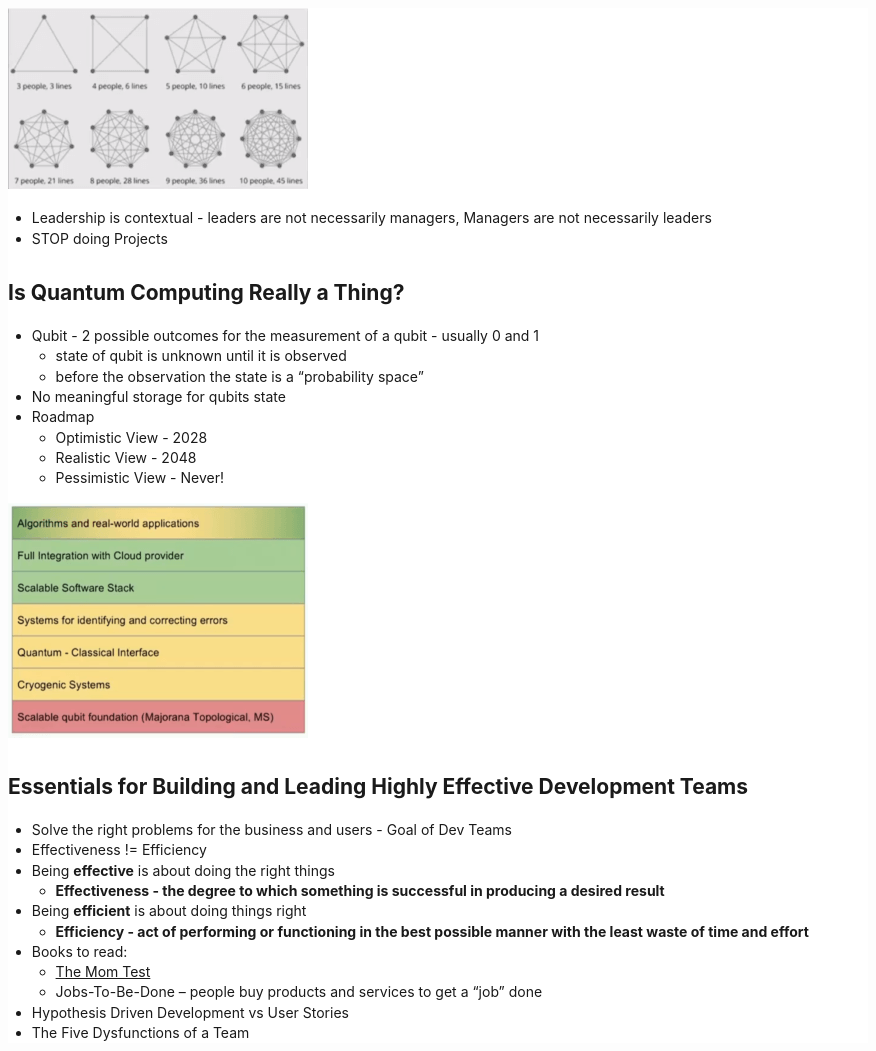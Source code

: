 [![](images/DevConf2018Picture1-300x181.png)](https://blog.krzysztofbury.pl/wp-content/uploads/2018/11/DevConf2018Picture1.png)

- Leadership is contextual - leaders are not necessarily managers, Managers are not necessarily leaders
- STOP doing Projects

## **Is Quantum Computing Really a Thing?**

- Qubit - 2 possible outcomes for the measurement of a qubit - usually 0 and 1
    - state of qubit is unknown until it is observed
    - before the observation the state is a “probability space”
- No meaningful storage for qubits state
- Roadmap
    - Optimistic View - 2028
    - Realistic View - 2048
    - Pessimistic View - Never!

[![](images/DevConf2018Picture2-300x235.png)](https://blog.krzysztofbury.pl/wp-content/uploads/2018/11/DevConf2018Picture2.png)

## **Essentials for Building and Leading Highly Effective Development Teams**

- Solve the right problems for the business and users - Goal of Dev Teams
- Effectiveness != Efficiency
- Being **effective** is about doing the right things
    - **Effectiveness \- the degree to which something is successful in producing a desired result**
- Being **efficient** is about doing things right
    - **Efficiency \- act of performing or functioning in the best possible manner with the least waste of time and effort**
- Books to read:
    - [The Mom Test](http://momtestbook.com/)
    - Jobs-To-Be-Done – people buy products and services to get a “job” done
- Hypothesis Driven Development vs User Stories
- The Five Dysfunctions of a Team
